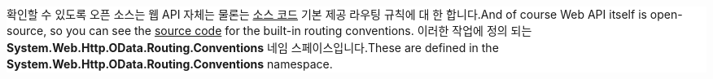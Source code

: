 <span data-ttu-id="51a1d-295">확인할 수 있도록 오픈 소스는 웹 API 자체는 물론는 [소스 코드](http://aspnetwebstack.codeplex.com/) 기본 제공 라우팅 규칙에 대 한 합니다.</span><span class="sxs-lookup"><span data-stu-id="51a1d-295">And of course Web API itself is open-source, so you can see the [source code](http://aspnetwebstack.codeplex.com/) for the built-in routing conventions.</span></span> <span data-ttu-id="51a1d-296">이러한 작업에 정의 되는 **System.Web.Http.OData.Routing.Conventions** 네임 스페이스입니다.</span><span class="sxs-lookup"><span data-stu-id="51a1d-296">These are defined in the **System.Web.Http.OData.Routing.Conventions** namespace.</span></span>
